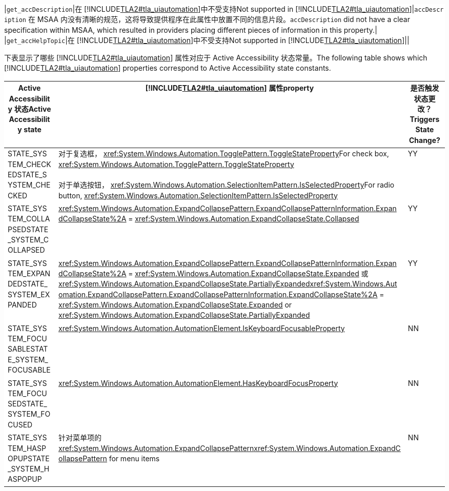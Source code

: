 |`get_accDescription`|<span data-ttu-id="38159-262">在 [!INCLUDE[TLA2#tla_uiautomation](../../../includes/tla2sharptla-uiautomation-md.md)]中不受支持</span><span class="sxs-lookup"><span data-stu-id="38159-262">Not supported in [!INCLUDE[TLA2#tla_uiautomation](../../../includes/tla2sharptla-uiautomation-md.md)]</span></span>|<span data-ttu-id="38159-263">`accDescription` 在 MSAA 内没有清晰的规范，这将导致提供程序在此属性中放置不同的信息片段。</span><span class="sxs-lookup"><span data-stu-id="38159-263">`accDescription` did not have a clear specification within MSAA, which resulted in providers placing different pieces of information in this property.</span></span>|  
|`get_accHelpTopic`|<span data-ttu-id="38159-264">在 [!INCLUDE[TLA2#tla_uiautomation](../../../includes/tla2sharptla-uiautomation-md.md)]中不受支持</span><span class="sxs-lookup"><span data-stu-id="38159-264">Not supported in [!INCLUDE[TLA2#tla_uiautomation](../../../includes/tla2sharptla-uiautomation-md.md)]</span></span>||  
  
 <span data-ttu-id="38159-265">下表显示了哪些 [!INCLUDE[TLA2#tla_uiautomation](../../../includes/tla2sharptla-uiautomation-md.md)] 属性对应于 Active Accessibility 状态常量。</span><span class="sxs-lookup"><span data-stu-id="38159-265">The following table shows which [!INCLUDE[TLA2#tla_uiautomation](../../../includes/tla2sharptla-uiautomation-md.md)] properties correspond to Active Accessibility state constants.</span></span>  
  
|<span data-ttu-id="38159-266">Active Accessibility 状态</span><span class="sxs-lookup"><span data-stu-id="38159-266">Active Accessibility state</span></span>|[!INCLUDE[TLA2#tla_uiautomation](../../../includes/tla2sharptla-uiautomation-md.md)] <span data-ttu-id="38159-267">属性</span><span class="sxs-lookup"><span data-stu-id="38159-267">property</span></span>|<span data-ttu-id="38159-268">是否触发状态更改？</span><span class="sxs-lookup"><span data-stu-id="38159-268">Triggers State Change?</span></span>|  
|-----------------------------------------------------------------------|------------------------------------------------------------------------------------|----------------------------|  
|<span data-ttu-id="38159-269">STATE_SYSTEM_CHECKED</span><span class="sxs-lookup"><span data-stu-id="38159-269">STATE_SYSTEM_CHECKED</span></span>|<span data-ttu-id="38159-270">对于复选框， <xref:System.Windows.Automation.TogglePattern.ToggleStateProperty></span><span class="sxs-lookup"><span data-stu-id="38159-270">For check box, <xref:System.Windows.Automation.TogglePattern.ToggleStateProperty></span></span><br /><br /> <span data-ttu-id="38159-271">对于单选按钮， <xref:System.Windows.Automation.SelectionItemPattern.IsSelectedProperty></span><span class="sxs-lookup"><span data-stu-id="38159-271">For radio button, <xref:System.Windows.Automation.SelectionItemPattern.IsSelectedProperty></span></span>|<span data-ttu-id="38159-272">Y</span><span class="sxs-lookup"><span data-stu-id="38159-272">Y</span></span>|  
|<span data-ttu-id="38159-273">STATE_SYSTEM_COLLAPSED</span><span class="sxs-lookup"><span data-stu-id="38159-273">STATE_SYSTEM_COLLAPSED</span></span>|<xref:System.Windows.Automation.ExpandCollapsePattern.ExpandCollapsePatternInformation.ExpandCollapseState%2A> = <xref:System.Windows.Automation.ExpandCollapseState.Collapsed>|<span data-ttu-id="38159-274">Y</span><span class="sxs-lookup"><span data-stu-id="38159-274">Y</span></span>|  
|<span data-ttu-id="38159-275">STATE_SYSTEM_EXPANDED</span><span class="sxs-lookup"><span data-stu-id="38159-275">STATE_SYSTEM_EXPANDED</span></span>|<span data-ttu-id="38159-276"><xref:System.Windows.Automation.ExpandCollapsePattern.ExpandCollapsePatternInformation.ExpandCollapseState%2A> = <xref:System.Windows.Automation.ExpandCollapseState.Expanded> 或 <xref:System.Windows.Automation.ExpandCollapseState.PartiallyExpanded></span><span class="sxs-lookup"><span data-stu-id="38159-276"><xref:System.Windows.Automation.ExpandCollapsePattern.ExpandCollapsePatternInformation.ExpandCollapseState%2A> = <xref:System.Windows.Automation.ExpandCollapseState.Expanded> or <xref:System.Windows.Automation.ExpandCollapseState.PartiallyExpanded></span></span>|<span data-ttu-id="38159-277">Y</span><span class="sxs-lookup"><span data-stu-id="38159-277">Y</span></span>|  
|<span data-ttu-id="38159-278">STATE_SYSTEM_FOCUSABLE</span><span class="sxs-lookup"><span data-stu-id="38159-278">STATE_SYSTEM_FOCUSABLE</span></span>|<xref:System.Windows.Automation.AutomationElement.IsKeyboardFocusableProperty>|<span data-ttu-id="38159-279">N</span><span class="sxs-lookup"><span data-stu-id="38159-279">N</span></span>|  
|<span data-ttu-id="38159-280">STATE_SYSTEM_FOCUSED</span><span class="sxs-lookup"><span data-stu-id="38159-280">STATE_SYSTEM_FOCUSED</span></span>|<xref:System.Windows.Automation.AutomationElement.HasKeyboardFocusProperty>|<span data-ttu-id="38159-281">N</span><span class="sxs-lookup"><span data-stu-id="38159-281">N</span></span>|  
|<span data-ttu-id="38159-282">STATE_SYSTEM_HASPOPUP</span><span class="sxs-lookup"><span data-stu-id="38159-282">STATE_SYSTEM_HASPOPUP</span></span>|<span data-ttu-id="38159-283">针对菜单项的<xref:System.Windows.Automation.ExpandCollapsePattern></span><span class="sxs-lookup"><span data-stu-id="38159-283"><xref:System.Windows.Automation.ExpandCollapsePattern> for menu items</span></span>|<span data-ttu-id="38159-284">N</span><span class="sxs-lookup"><span data-stu-id="38159-284">N</span></span>|  